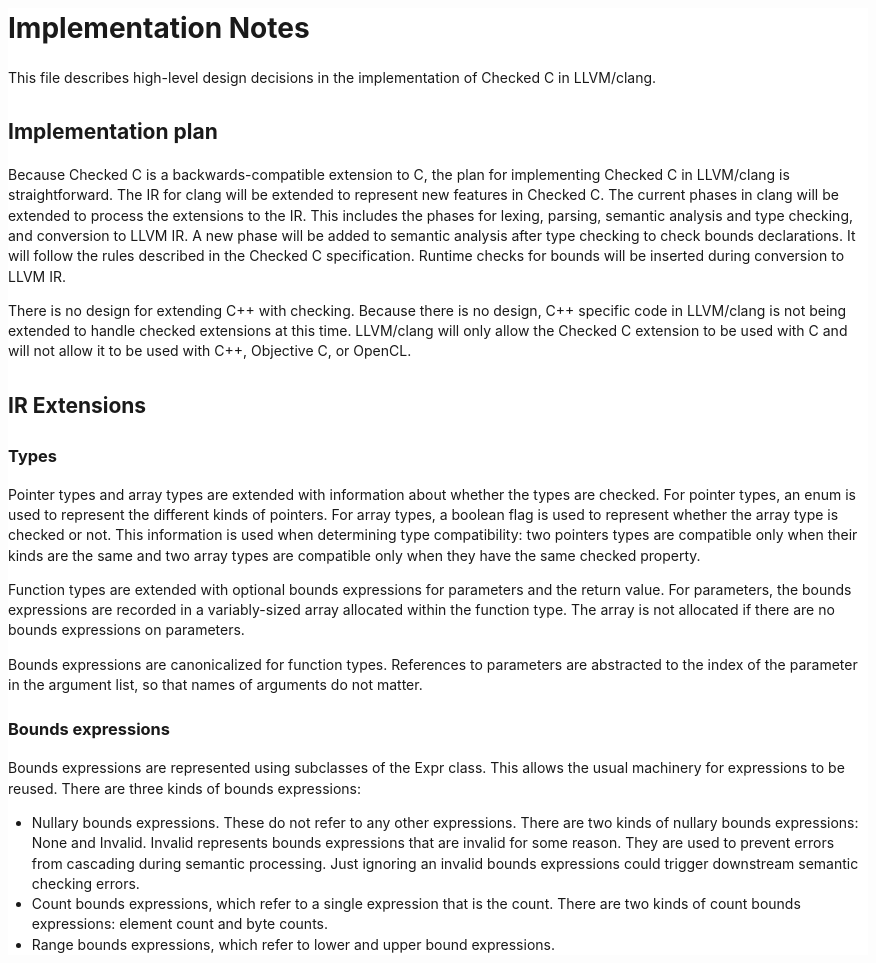# Implementation Notes

This file describes high-level design decisions in the implementation of 
Checked C in LLVM/clang.

## Implementation plan

Because Checked C is a backwards-compatible extension to C, the plan for
implementing Checked C in LLVM/clang is straightforward.  The IR for clang
will be extended to represent new features in Checked C.  The current 
phases in clang will be extended to process the extensions to the IR.
This includes the phases for lexing, parsing, semantic analysis and type 
checking, and  conversion to LLVM IR.  A new phase will be added to semantic
analysis after type checking to check bounds declarations.  It will follow 
the rules described in the Checked C specification.  Runtime checks for 
bounds will be inserted during conversion to LLVM IR.

There is no design for extending C++ with checking. Because there
is no design, C++ specific code in LLVM/clang is not being extended
to handle checked extensions at this time. LLVM/clang will only allow
the Checked C extension to be used with C and will not allow it to
be used with C++, Objective C, or OpenCL.

## IR Extensions

### Types

Pointer types and array types are extended with information about whether the
types are checked.  For pointer types, an enum is used to represent the
different kinds of pointers.  For array types, a boolean flag is used to
represent whether the array type is checked or not.  This information is used
when determining type compatibility: two pointers types are compatible only
when their kinds are the same and two array types are compatible only when
they have the same checked property.

Function types are extended with optional bounds expressions for parameters
and the return value.  For parameters, the bounds expressions are recorded
in a variably-sized array allocated within the function type.  The array
is not allocated if there are no bounds expressions on parameters.

Bounds expressions are canonicalized for function types. References to
parameters are abstracted to the index of the parameter in the argument
list, so that names of arguments do not matter.

### Bounds expressions

Bounds expressions are represented using subclasses of the Expr
class.  This allows the usual machinery for expressions to be
reused.  There are three kinds of bounds expressions:

- Nullary bounds expressions.  These do not refer to any other
  expressions.  There are two kinds of nullary bounds expressions:
  None and Invalid.  Invalid represents bounds expressions that
  are invalid for some reason.  They are used to prevent errors
  from cascading during semantic processing.  Just ignoring an invalid
  bounds expressions could trigger downstream semantic checking errors.
- Count bounds expressions, which refer to a single expression
  that is the count.  There are two kinds of count bounds expressions:
  element count and byte counts.
- Range bounds expressions, which refer to lower and upper bound
  expressions.
